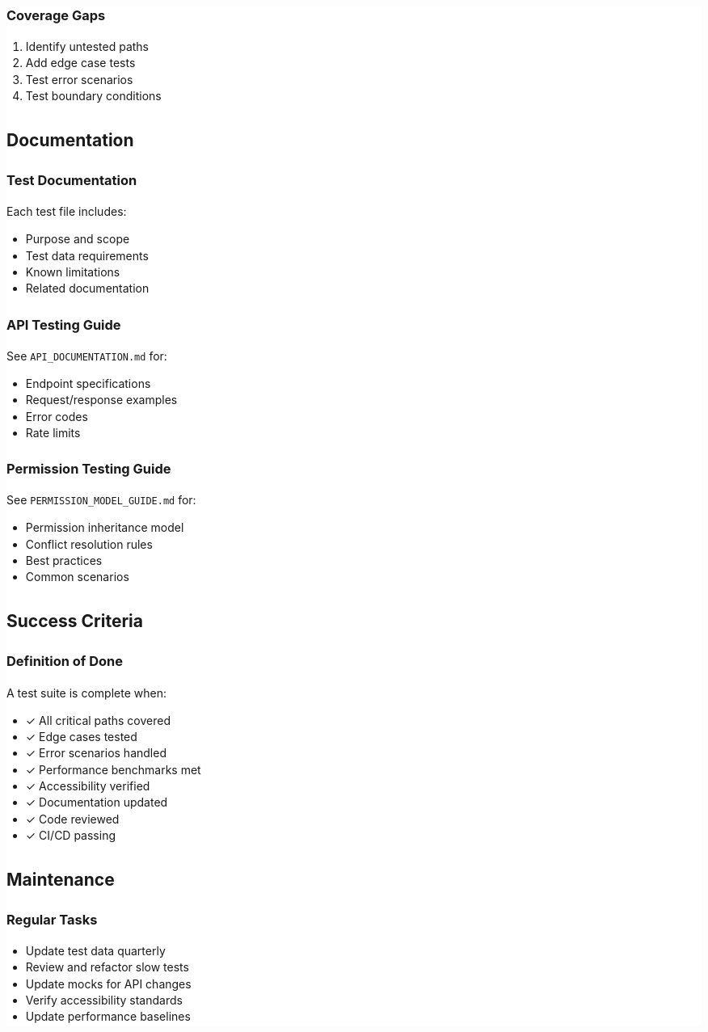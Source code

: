 ### Coverage Gaps
1. Identify untested paths
2. Add edge case tests
3. Test error scenarios
4. Test boundary conditions

## Documentation

### Test Documentation
Each test file includes:
- Purpose and scope
- Test data requirements
- Known limitations
- Related documentation

### API Testing Guide
See `API_DOCUMENTATION.md` for:
- Endpoint specifications
- Request/response examples
- Error codes
- Rate limits

### Permission Testing Guide
See `PERMISSION_MODEL_GUIDE.md` for:
- Permission inheritance model
- Conflict resolution rules
- Best practices
- Common scenarios

## Success Criteria

### Definition of Done
A test suite is complete when:
- ✓ All critical paths covered
- ✓ Edge cases tested
- ✓ Error scenarios handled
- ✓ Performance benchmarks met
- ✓ Accessibility verified
- ✓ Documentation updated
- ✓ Code reviewed
- ✓ CI/CD passing

## Maintenance

### Regular Tasks
- Update test data quarterly
- Review and refactor slow tests
- Update mocks for API changes
- Verify accessibility standards
- Update performance baselines
